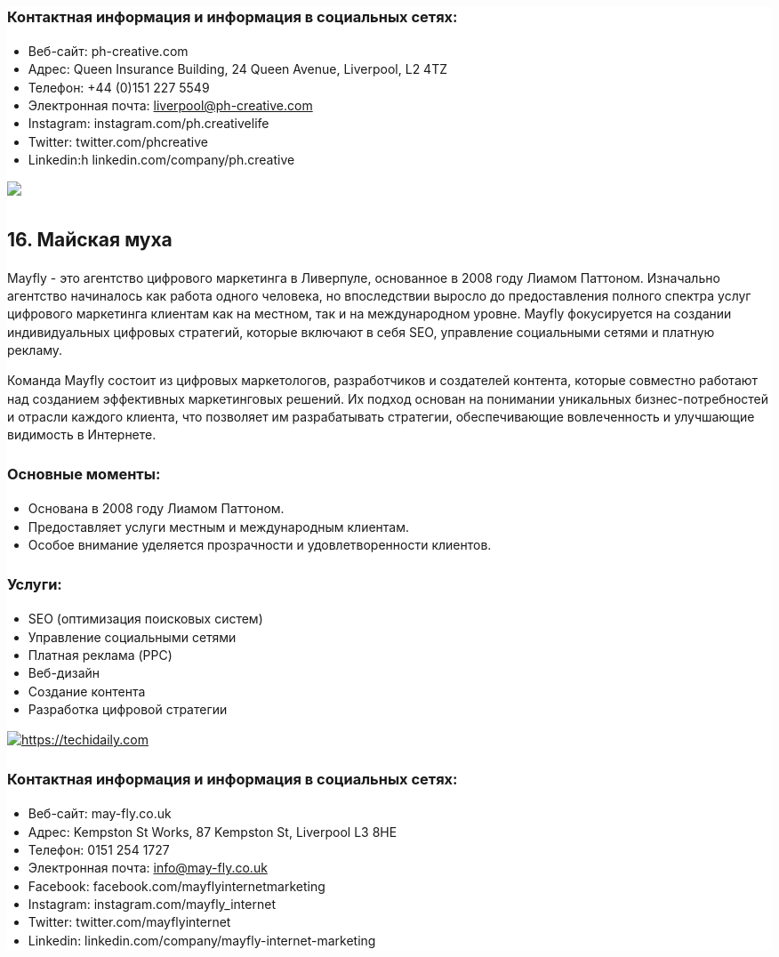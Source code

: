 ### Контактная информация и информация в социальных сетях:

* Веб-сайт: ph-creative.com
* Адрес: Queen Insurance Building, 24 Queen Avenue, Liverpool, L2 4TZ
* Телефон: +44 (0)151 227 5549
* Электронная почта: liverpool@ph-creative.com
* Instagram: instagram.com/ph.creativelife
* Twitter: twitter.com/phcreative
* Linkedin:h linkedin.com/company/ph.creative

![](https://www.link-assistant.com/articles/wp-content/uploads/2024/08/Mayfly.png)

## 16\. Майская муха

Mayfly - это агентство цифрового маркетинга в Ливерпуле, основанное в 2008 году Лиамом Паттоном. Изначально агентство начиналось как работа одного человека, но впоследствии выросло до предоставления полного спектра услуг цифрового маркетинга клиентам как на местном, так и на международном уровне. Mayfly фокусируется на создании индивидуальных цифровых стратегий, которые включают в себя SEO, управление социальными сетями и платную рекламу.

Команда Mayfly состоит из цифровых маркетологов, разработчиков и создателей контента, которые совместно работают над созданием эффективных маркетинговых решений. Их подход основан на понимании уникальных бизнес-потребностей и отрасли каждого клиента, что позволяет им разрабатывать стратегии, обеспечивающие вовлеченность и улучшающие видимость в Интернете. 

### Основные моменты:

* Основана в 2008 году Лиамом Паттоном.
* Предоставляет услуги местным и международным клиентам.
* Особое внимание уделяется прозрачности и удовлетворенности клиентов.

### Услуги:

* SEO (оптимизация поисковых систем)
* Управление социальными сетями
* Платная реклама (PPC)
* Веб-дизайн
* Создание контента
* Разработка цифровой стратегии


<a href="https://laganoo.pxf.io/c/5597632/1484940/16446" target="_top" id="1484940">
  <img src="//a.impactradius-go.com/display-ad/16446-1484940" border="0" alt="https://techidaily.com" width="300" height="90"/>
</a>
<img height="0" width="0" src="https://laganoo.pxf.io/i/5597632/1484940/16446" style="position:absolute;visibility:hidden;" border="0" />


### Контактная информация и информация в социальных сетях:

* Веб-сайт: may-fly.co.uk
* Адрес: Kempston St Works, 87 Kempston St, Liverpool L3 8HE
* Телефон: 0151 254 1727
* Электронная почта: info@may-fly.co.uk
* Facebook: facebook.com/mayflyinternetmarketing
* Instagram: instagram.com/mayfly\_internet
* Twitter: twitter.com/mayflyinternet
* Linkedin: linkedin.com/company/mayfly-internet-marketing

